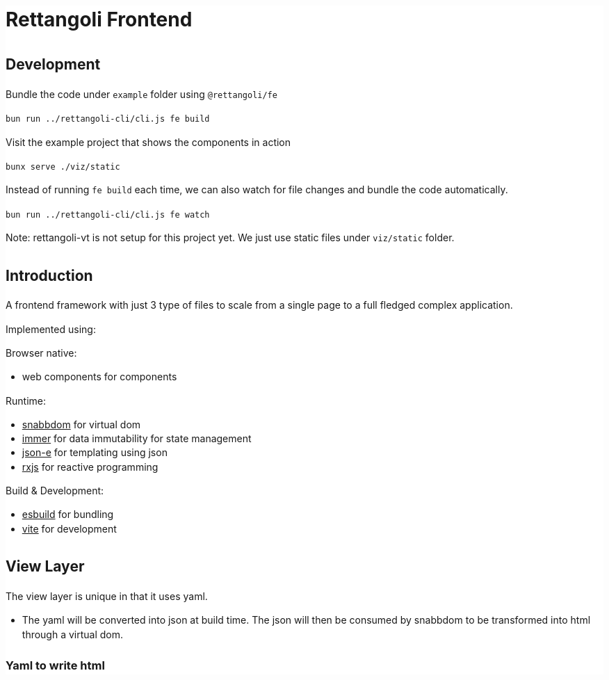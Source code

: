 
# Rettangoli Frontend

## Development

Bundle the code under `example` folder using `@rettangoli/fe`

```bash
bun run ../rettangoli-cli/cli.js fe build
```

Visit the example project that shows the components in action

```bash
bunx serve ./viz/static
```

Instead of running `fe build` each time, we can also watch for file changes and bundle the code automatically.

```bash
bun run ../rettangoli-cli/cli.js fe watch
```


Note: rettangoli-vt is not setup for this project yet. We just use static files under `viz/static` folder.


## Introduction

A frontend framework with just 3 type of files to scale from a single page to a full fledged complex application.

Implemented using:

Browser native:
* web components for components

Runtime:
* [snabbdom](https://github.com/snabbdom/snabbdom) for virtual dom
* [immer](https://github.com/immerjs/immer) for data immutability for state management
* [json-e](https://github.com/json-e/json-e) for templating using json
* [rxjs](https://github.com/ReactiveX/rxjs) for reactive programming

Build & Development:
* [esbuild](https://esbuild.github.io/) for bundling
* [vite](https://vite.dev/) for development

## View Layer

The view layer is unique in that it uses yaml.

* The yaml will be converted into json at build time. The json will then be consumed by snabbdom to be transformed into html through a virtual dom.

### Yaml to write html
